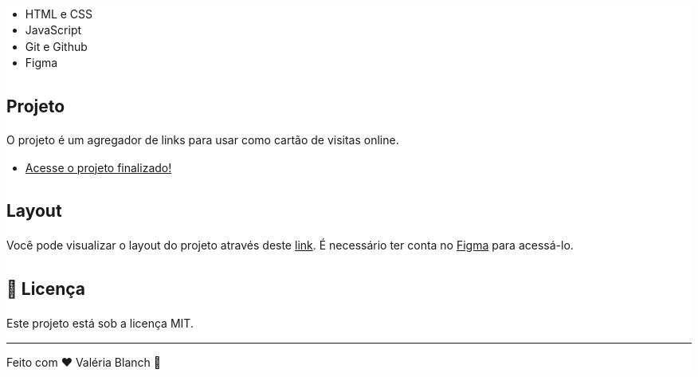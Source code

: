 - HTML e CSS
- JavaScript
- Git e Github
- Figma

## Projeto

O projeto é um agregador de links para usar como cartão de visitas online.

- [Acesse o projeto finalizado!](https://valeriablanch.github.io/projeto_links)

## Layout

Você pode visualizar o layout do projeto através deste [link](https://www.figma.com/community/file/1187422022288947321). É necessário ter conta no [Figma](https://figma.com) para acessá-lo.

## :memo: Licença

Este projeto está sob a licença MIT.

---

Feito com ♥ Valéria Blanch :wave: